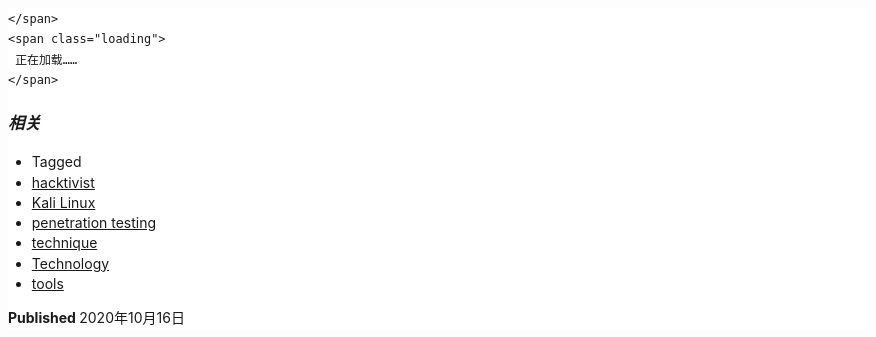     </span>
    <span class="loading">
     正在加载……
    </span>
   </div>
   <span class="sd-text-color">
   </span>
   <a class="sd-link-color">
   </a>
  </div>
  <div class="jp-relatedposts" id="jp-relatedposts">
   <h3 class="jp-relatedposts-headline">
    <em>
     相关
    </em>
   </h3>
  </div>
 </div>
 <div class="entry-footer">
  <ul class="post-tags light-text">
   <li>
    Tagged
   </li>
   <li>
    <a href="https://www.iyouport.org/tag/hacktivist/" rel="tag">
     hacktivist
    </a>
   </li>
   <li>
    <a href="https://www.iyouport.org/tag/kali-linux/" rel="tag">
     Kali Linux
    </a>
   </li>
   <li>
    <a href="https://www.iyouport.org/tag/penetration-testing/" rel="tag">
     penetration testing
    </a>
   </li>
   <li>
    <a href="https://www.iyouport.org/tag/technique/" rel="tag">
     technique
    </a>
   </li>
   <li>
    <a href="https://www.iyouport.org/tag/technology/" rel="tag">
     Technology
    </a>
   </li>
   <li>
    <a href="https://www.iyouport.org/tag/tools/" rel="tag">
     tools
    </a>
   </li>
  </ul>
 </div>
 <div class="entry-author-wrapper">
  <div class="site-posted-on">
   <strong>
    Published
   </strong>
   <time class="entry-date published" datetime="2020-10-16T00:01:40+08:00">
    2020年10月16日
   </time>
   <time class="updated" datetime="2020-10-16T00:01:04+08:00">